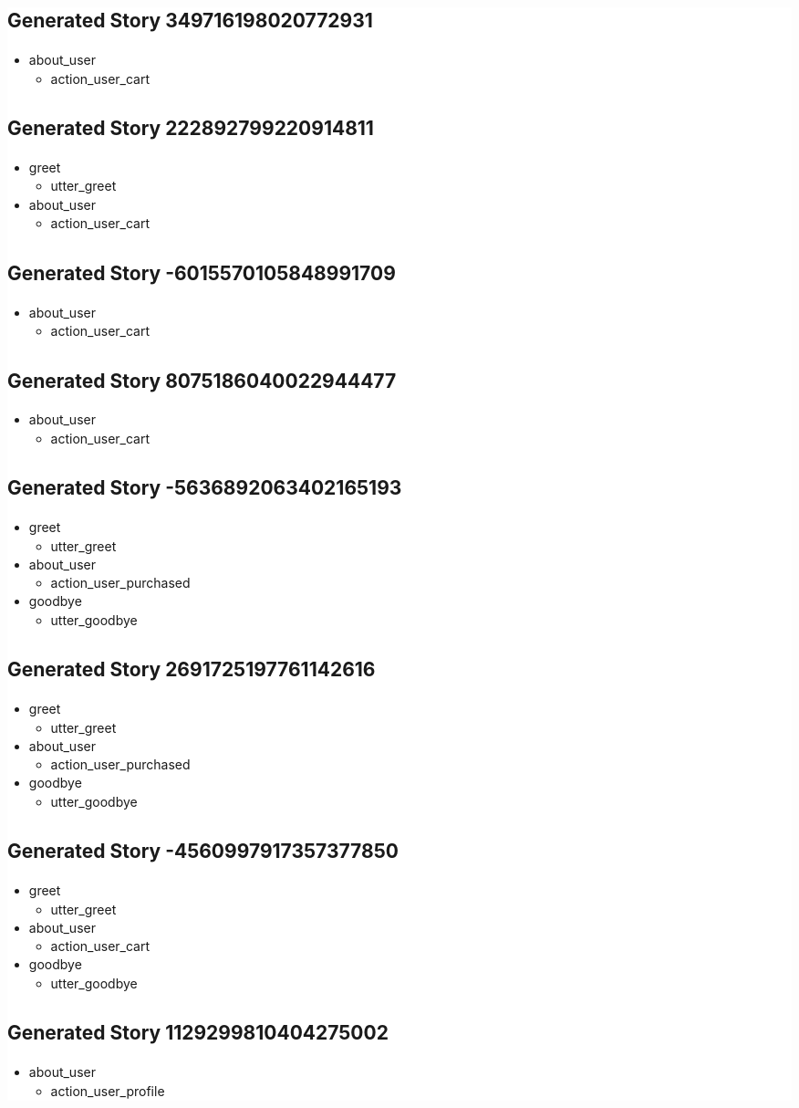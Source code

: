 ## Generated Story 349716198020772931
* about_user
    - action_user_cart

## Generated Story 222892799220914811
* greet
    - utter_greet
* about_user
    - action_user_cart

## Generated Story -6015570105848991709
* about_user
    - action_user_cart

## Generated Story 8075186040022944477
* about_user
    - action_user_cart

## Generated Story -5636892063402165193
* greet
    - utter_greet
* about_user
    - action_user_purchased
* goodbye
    - utter_goodbye

## Generated Story 2691725197761142616
* greet
    - utter_greet
* about_user
    - action_user_purchased
* goodbye
    - utter_goodbye

## Generated Story -4560997917357377850
* greet
    - utter_greet
* about_user
    - action_user_cart
* goodbye
    - utter_goodbye

## Generated Story 1129299810404275002
* about_user
    - action_user_profile
